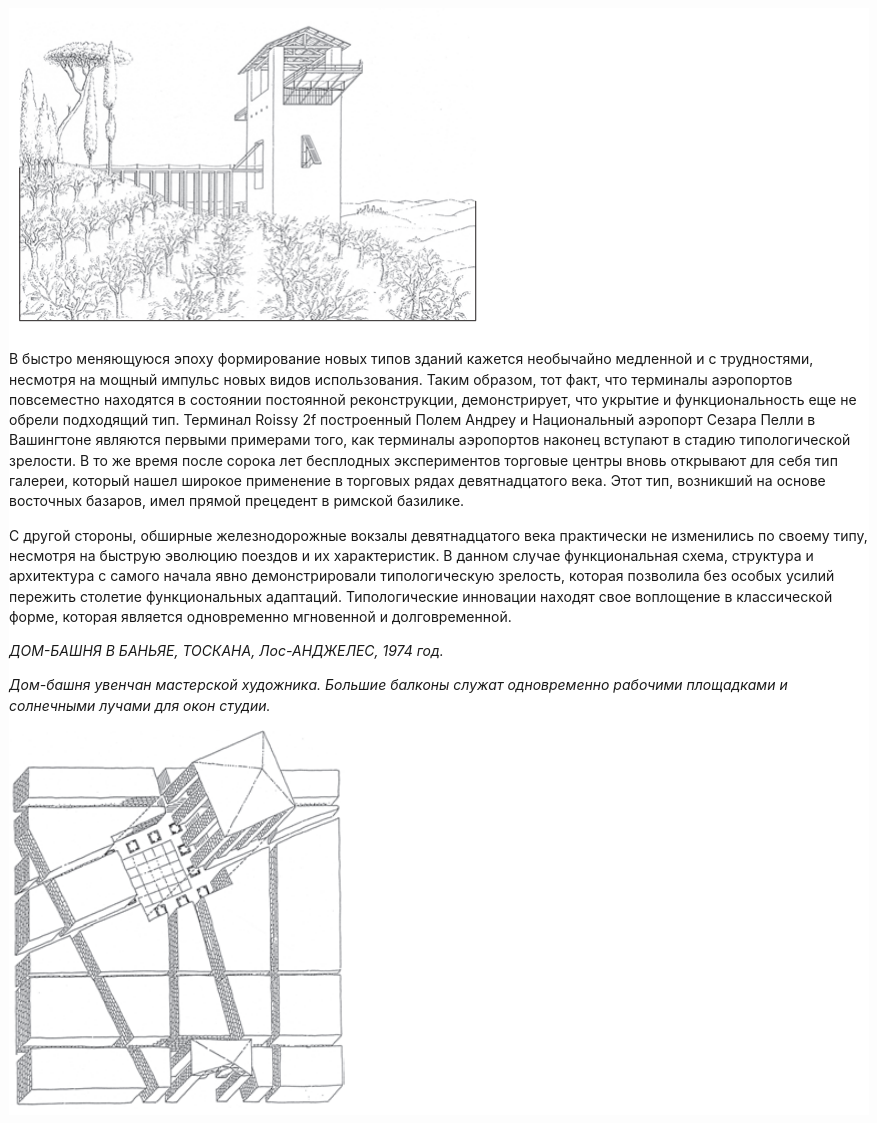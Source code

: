 ![](/images/chapter-3/47.png)

В быстро меняющуюся эпоху формирование новых типов зданий кажется необычайно медленной и с трудностями, несмотря на мощный импульс новых видов использования. Таким образом, тот факт, что терминалы аэропортов повсеместно находятся в состоянии постоянной реконструкции, демонстрирует, что укрытие и функциональность еще не обрели подходящий тип. Терминал Roissy 2f построенный Полем Андреу и Национальный аэропорт Сезара Пелли в Вашингтоне являются первыми примерами того, как терминалы аэропортов наконец вступают в стадию типологической зрелости. В то же время после сорока лет бесплодных экспериментов торговые центры вновь открывают для себя тип галереи, который нашел широкое применение в торговых рядах девятнадцатого века. Этот тип, возникший на основе восточных базаров, имел прямой прецедент в римской базилике.

С другой стороны, обширные железнодорожные вокзалы девятнадцатого века практически не изменились по своему типу, несмотря на быструю эволюцию поездов и их характеристик. В данном случае функциональная схема, структура и архитектура с самого начала явно демонстрировали типологическую зрелость, которая позволила без особых усилий пережить столетие функциональных адаптаций. Типологические инновации находят свое воплощение в классической форме, которая является одновременно мгновенной и долговременной.

*ДОМ-БАШНЯ В БАНЬЯЕ, ТОСКАНА, Лос-АНДЖЕЛЕС, 1974 год.*

*Дом-башня увенчан мастерской художника. Большие балконы служат одновременно рабочими площадками и солнечными лучами для окон студии.*

![](/images/chapter-3/48-1.png)
